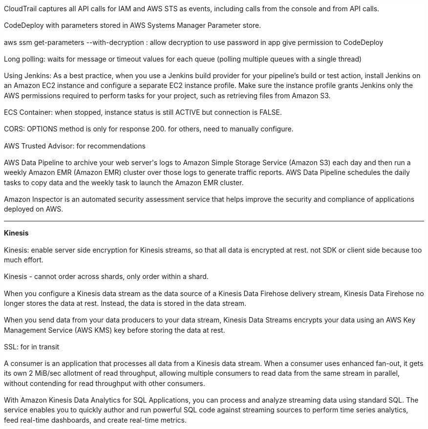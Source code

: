 CloudTrail captures all API calls for IAM and AWS STS as events, including calls from the console and from API calls.

CodeDeploy with parameters stored in AWS Systems Manager Parameter store.

aws ssm get-parameters --with-decryption : allow decryption to use password in app
give permission to CodeDeploy

Long polling: waits for message or timeout values for each queue (polling multiple queues with a single thread)

Using Jenkins:
As a best practice, when you use a Jenkins build provider for your pipeline’s build or test action, install Jenkins on an Amazon EC2 instance and configure a separate EC2 instance profile. Make sure the instance profile grants Jenkins only the AWS permissions required to perform tasks for your project, such as retrieving files from Amazon S3.

ECS Container: when stopped, instance status is still ACTIVE but connection is FALSE.

CORS: OPTIONS method is only for response 200. for others, need to manually configure.

AWS Trusted Advisor: for recommendations

AWS Data Pipeline to archive your web server's logs to Amazon Simple Storage Service (Amazon S3) each day and then run a weekly Amazon EMR (Amazon EMR) cluster over those logs to generate traffic reports. AWS Data Pipeline schedules the daily tasks to copy data and the weekly task to launch the Amazon EMR cluster. 

Amazon Inspector is an automated security assessment service that helps improve the security and compliance of applications deployed on AWS. 

---

__Kinesis__

Kinesis: enable server side encryption for Kinesis streams, so that all data is encrypted at rest. not SDK or client side because too much effort.

Kinesis - cannot order across shards, only order within a shard.

When you configure a Kinesis data stream as the data source of a Kinesis Data Firehose delivery stream, Kinesis Data Firehose no longer stores the data at rest. Instead, the data is stored in the data stream.

When you send data from your data producers to your data stream, Kinesis Data Streams encrypts your data using an AWS Key Management Service (AWS KMS) key before storing the data at rest. 

SSL: for in transit

A consumer is an application that processes all data from a Kinesis data stream. When a consumer uses enhanced fan-out, it gets its own 2 MiB/sec allotment of read throughput, allowing multiple consumers to read data from the same stream in parallel, without contending for read throughput with other consumers.

With Amazon Kinesis Data Analytics for SQL Applications, you can process and analyze streaming data using standard SQL. The service enables you to quickly author and run powerful SQL code against streaming sources to perform time series analytics, feed real-time dashboards, and create real-time metrics.
